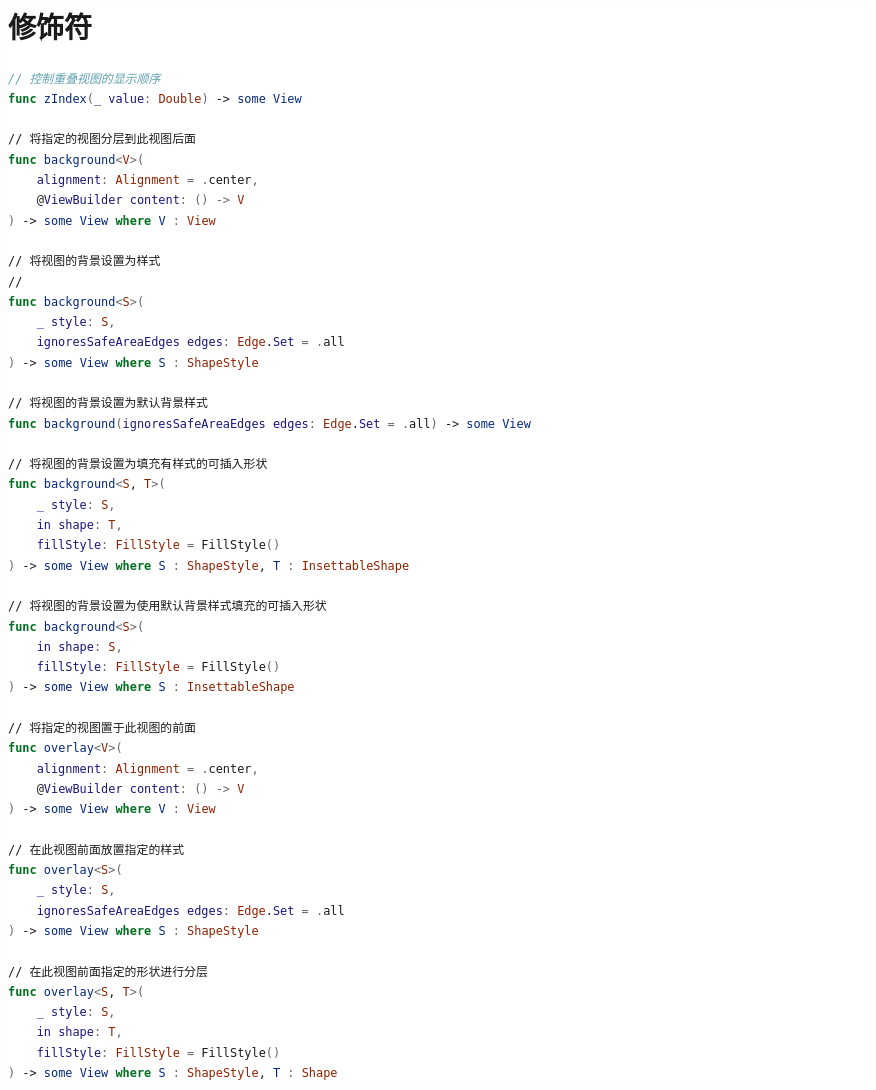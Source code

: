# 修饰符

```swift
// 控制重叠视图的显示顺序
func zIndex(_ value: Double) -> some View

// 将指定的视图分层到此视图后面
func background<V>(
    alignment: Alignment = .center,
    @ViewBuilder content: () -> V
) -> some View where V : View

// 将视图的背景设置为样式
// 
func background<S>(
    _ style: S,
    ignoresSafeAreaEdges edges: Edge.Set = .all
) -> some View where S : ShapeStyle

// 将视图的背景设置为默认背景样式
func background(ignoresSafeAreaEdges edges: Edge.Set = .all) -> some View

// 将视图的背景设置为填充有样式的可插入形状
func background<S, T>(
    _ style: S,
    in shape: T,
    fillStyle: FillStyle = FillStyle()
) -> some View where S : ShapeStyle, T : InsettableShape

// 将视图的背景设置为使用默认背景样式填充的可插入形状
func background<S>(
    in shape: S,
    fillStyle: FillStyle = FillStyle()
) -> some View where S : InsettableShape

// 将指定的视图置于此视图的前面
func overlay<V>(
    alignment: Alignment = .center,
    @ViewBuilder content: () -> V
) -> some View where V : View

// 在此视图前面放置指定的样式
func overlay<S>(
    _ style: S,
    ignoresSafeAreaEdges edges: Edge.Set = .all
) -> some View where S : ShapeStyle

// 在此视图前面指定的形状进行分层
func overlay<S, T>(
    _ style: S,
    in shape: T,
    fillStyle: FillStyle = FillStyle()
) -> some View where S : ShapeStyle, T : Shape
```